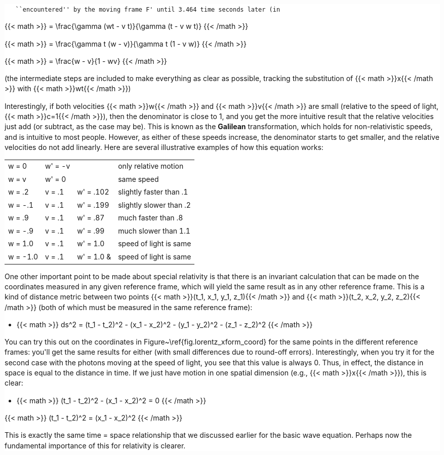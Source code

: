 ```    ``encountered'' by the moving frame F' until 3.464 time seconds later (in ```

{{\< math \>}} = \\frac{\\gamma (wt - v t)}{\\gamma (t - v w t)} {{\<
/math \>}}

{{\< math \>}} = \\frac{\\gamma t (w - v)}{\\gamma t (1 - v w)} {{\<
/math \>}}

{{\< math \>}} = \\frac{w - v}{1 - wv} {{\< /math \>}}

(the intermediate steps are included to make everything as clear as
possible, tracking the substitution of {{\< math \>}}x{{\< /math \>}}
with {{\< math \>}}wt{{\< /math \>}})

Interestingly, if both velocities {{\< math \>}}w{{\< /math \>}} and
{{\< math \>}}v{{\< /math \>}} are small (relative to the speed of
light, {{\< math \>}}c=1{{\< /math \>}}), then the denominator is close
to 1, and you get the more intuitive result that the relative velocities
just add (or subtract, as the case may be). This is known as the
**Galilean** transformation, which holds for non-relativistic speeds,
and is intuitive to most people. However, as either of these speeds
increase, the denominator starts to get smaller, and the relative
velocities do not add linearly. Here are several illustrative examples
of how this equation works:

|          |         |            |                         |
|----------|---------|------------|-------------------------|
| w = 0    | w' = -v |            | only relative motion    |
| w = v    | w' = 0  |            | same speed              |
| w = .2   | v = .1  | w' = .102  | slightly faster than .1 |
| w = -.1  | v = .1  | w' = .199  | slightly slower than .2 |
| w = .9   | v = .1  | w' = .87   | much faster than .8     |
| w = -.9  | v = .1  | w' = .99   | much slower than 1.1    |
| w = 1.0  | v = .1  | w' = 1.0   | speed of light is same  |
| w = -1.0 | v = .1  | w' = 1.0 & | speed of light is same  |

One other important point to be made about special relativity is that
there is an invariant calculation that can be made on the coordinates
measured in any given reference frame, which will yield the same result
as in any other reference frame. This is a kind of distance metric
between two points {{\< math \>}}(t_1, x_1, y_1, z_1){{\< /math \>}}
and {{\< math \>}}(t_2, x_2, y_2, z_2){{\< /math \>}} (both of which
must be measured in the same reference frame):

-   {{\< math \>}} ds^2 = (t_1 - t_2)^2 - (x_1 - x_2)^2 - (y_1 -
    y_2)^2 - (z_1 - z_2)^2 {{\< /math \>}}

You can try this out on the coordinates in
Figure\~\\ref{fig.lorentz_xform_coord} for the same points in the
different reference frames: you'll get the same results for either (with
small differences due to round-off errors). Interestingly, when you try
it for the second case with the photons moving at the speed of light,
you see that this value is always 0. Thus, in effect, the distance in
space is equal to the distance in time. If we just have motion in one
spatial dimension (e.g., {{\< math \>}}x{{\< /math \>}}), this is clear:

-   {{\< math \>}} (t_1 - t_2)^2 - (x_1 - x_2)^2 = 0 {{\< /math \>}}


{{\< math \>}} (t_1 - t_2)^2 = (x_1 - x_2)^2 {{\< /math \>}}

This is exactly the same time = space relationship that we discussed
earlier for the basic wave equation. Perhaps now the fundamental
importance of this for relativity is clearer.
```